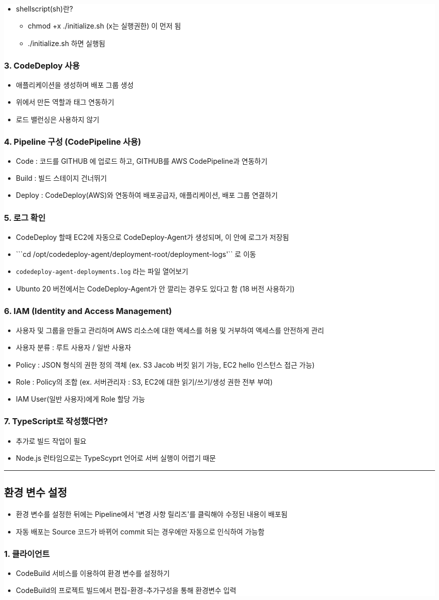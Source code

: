 - shellscript(sh)란?

  - chmod +x ./initialize.sh (x는 실행권한) 이 먼저 됨

  - ./initialize.sh 하면 실행됨

### 3. CodeDeploy 사용
- 애플리케이션을 생성하며 배포 그룹 생성

- 위에서 만든 역할과 태그 연동하기

- 로드 밸런싱은 사용하지 않기

### 4. Pipeline 구성 (CodePipeline 사용)
- Code : 코드를 GITHUB 에 업로드 하고, GITHUB를 AWS CodePipeline과 연동하기

- Build : 빌드 스테이지 건너뛰기

- Deploy : CodeDeploy(AWS)와 연동하여 배포공급자, 애플리케이션, 배포 그룹 연결하기

### 5. 로그 확인
- CodeDeploy 할때 EC2에 자동으로 CodeDeploy-Agent가 생성되며, 이 안에 로그가 저장됨

- ```cd /opt/codedeploy-agent/deployment-root/deployment-logs'`` 로 이동

- ```codedeploy-agent-deployments.log``` 라는 파일 열어보기

- Ubunto 20 버전에서는 CodeDeploy-Agent가 안 깔리는 경우도 있다고 함 (18 버전 사용하기)

### 6. IAM (Identity and Access Management)
- 사용자 및 그룹을 만들고 관리하며 AWS 리소스에 대한 액세스를 허용 및 거부하여 액세스를 안전하게 관리

- 사용자 분류 : 루트 사용자 / 일반 사용자

- Policy : JSON 형식의 권한 정의 객체 (ex. S3 Jacob 버킷 읽기 가능, EC2 hello 인스턴스 접근 가능)

- Role : Policy의 조합 (ex. 서버관리자 : S3, EC2에 대한 읽기/쓰기/생성 권한 전부 부여)

- IAM User(일반 사용자)에게 Role 할당 가능

### 7. TypeScript로 작성했다면?
- 추가로 빌드 작업이 필요

- Node.js 런타임으로는 TypeScyprt 언어로 서버 실행이 어렵기 때문

***

## 환경 변수 설정
- 환경 변수를 설정한 뒤에는 Pipeline에서 '변경 사항 릴리즈'를 클릭해야 수정된 내용이 배포됨

- 자동 배포는 Source 코드가 바뀌어 commit 되는 경우에만 자동으로 인식하여 가능함

### 1. 클라이언트
- CodeBuild 서비스를 이용하여 환경 변수를 설정하기

- CodeBuild의 프로젝트 빌드에서 편집-환경-추가구성을 통해 환경변수 입력
